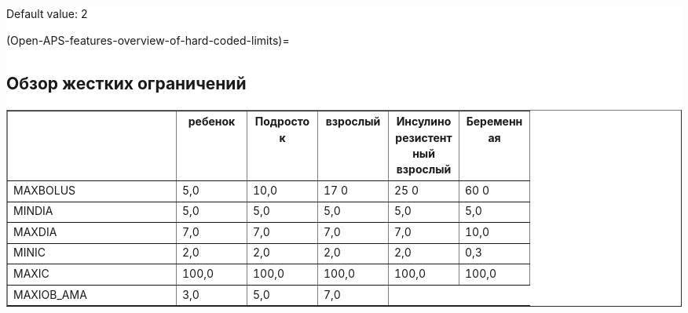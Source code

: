 Default value: 2

(Open-APS-features-overview-of-hard-coded-limits)=

## Обзор жестких ограничений

<table border="1">
  
<thead>
  <tr>
    <th width="200"></th>
    <th width="75">ребенок</th>
    <th width="75">Подросток</th>
    <th width="75">взрослый</th>
    <th width="75">Инсулинорезистентный взрослый</th>
    <th width="75">Беременная</th>
  </tr>
</thead>
<tbody>
  <tr>
    <td>MAXBOLUS</td>
    <td>5,0</td>
    <td>10,0</td>
    <td>17 0</td>
    <td>25 0</td>
    <td>60 0</td>
  </tr>
  <tr>
    <td>MINDIA</td>
    <td>5,0</td>
    <td>5,0</td>
    <td>5,0</td>
    <td>5,0</td>
    <td>5,0</td>
  </tr>
  <tr>
    <td>MAXDIA</td>
    <td>7,0</td>
    <td>7,0</td>
    <td>7,0</td>
    <td>7,0</td>
    <td>10,0</td>
  </tr>
  <tr>
    <td>MINIC</td>
    <td>2,0</td>
    <td>2,0</td>
    <td>2,0</td>
    <td>2,0</td>
    <td>0,3</td>
  </tr>
  <tr>
    <td>MAXIC</td>
    <td>100,0</td>
    <td>100,0</td>
    <td>100,0</td>
    <td>100,0</td>
    <td>100,0</td>
  </tr>
  <tr>
    <td>MAXIOB_AMA</td>
    <td>3,0</td>
    <td>5,0</td>
    <td>7,0</td>
